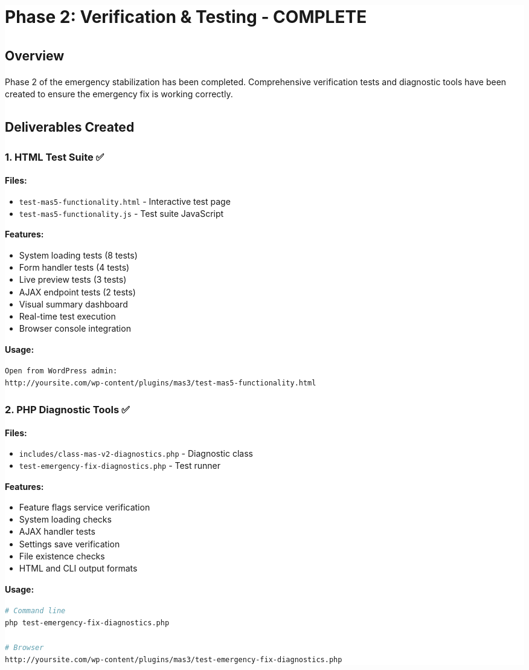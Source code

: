 # Phase 2: Verification & Testing - COMPLETE

## Overview

Phase 2 of the emergency stabilization has been completed. Comprehensive verification tests and diagnostic tools have been created to ensure the emergency fix is working correctly.

## Deliverables Created

### 1. HTML Test Suite ✅

**Files:**
- `test-mas5-functionality.html` - Interactive test page
- `test-mas5-functionality.js` - Test suite JavaScript

**Features:**
- System loading tests (8 tests)
- Form handler tests (4 tests)
- Live preview tests (3 tests)
- AJAX endpoint tests (2 tests)
- Visual summary dashboard
- Real-time test execution
- Browser console integration

**Usage:**
```
Open from WordPress admin:
http://yoursite.com/wp-content/plugins/mas3/test-mas5-functionality.html
```

### 2. PHP Diagnostic Tools ✅

**Files:**
- `includes/class-mas-v2-diagnostics.php` - Diagnostic class
- `test-emergency-fix-diagnostics.php` - Test runner

**Features:**
- Feature flags service verification
- System loading checks
- AJAX handler tests
- Settings save verification
- File existence checks
- HTML and CLI output formats

**Usage:**
```bash
# Command line
php test-emergency-fix-diagnostics.php

# Browser
http://yoursite.com/wp-content/plugins/mas3/test-emergency-fix-diagnostics.php
```
